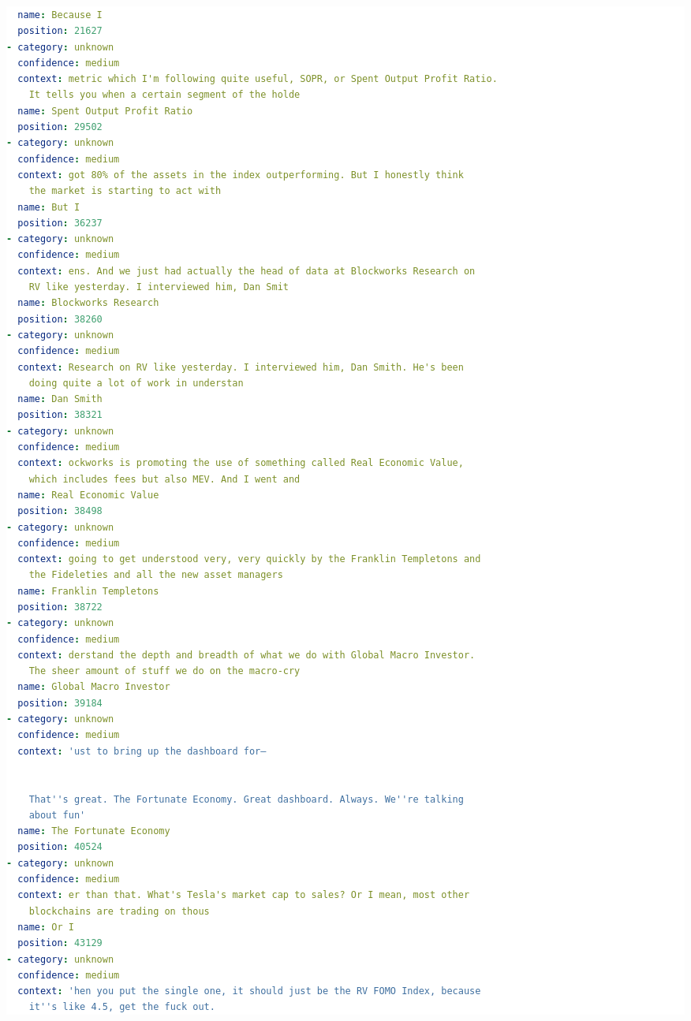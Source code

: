 ```yaml
  name: Because I
  position: 21627
- category: unknown
  confidence: medium
  context: metric which I'm following quite useful, SOPR, or Spent Output Profit Ratio.
    It tells you when a certain segment of the holde
  name: Spent Output Profit Ratio
  position: 29502
- category: unknown
  confidence: medium
  context: got 80% of the assets in the index outperforming. But I honestly think
    the market is starting to act with
  name: But I
  position: 36237
- category: unknown
  confidence: medium
  context: ens. And we just had actually the head of data at Blockworks Research on
    RV like yesterday. I interviewed him, Dan Smit
  name: Blockworks Research
  position: 38260
- category: unknown
  confidence: medium
  context: Research on RV like yesterday. I interviewed him, Dan Smith. He's been
    doing quite a lot of work in understan
  name: Dan Smith
  position: 38321
- category: unknown
  confidence: medium
  context: ockworks is promoting the use of something called Real Economic Value,
    which includes fees but also MEV. And I went and
  name: Real Economic Value
  position: 38498
- category: unknown
  confidence: medium
  context: going to get understood very, very quickly by the Franklin Templetons and
    the Fideleties and all the new asset managers
  name: Franklin Templetons
  position: 38722
- category: unknown
  confidence: medium
  context: derstand the depth and breadth of what we do with Global Macro Investor.
    The sheer amount of stuff we do on the macro-cry
  name: Global Macro Investor
  position: 39184
- category: unknown
  confidence: medium
  context: 'ust to bring up the dashboard for—


    That''s great. The Fortunate Economy. Great dashboard. Always. We''re talking
    about fun'
  name: The Fortunate Economy
  position: 40524
- category: unknown
  confidence: medium
  context: er than that. What's Tesla's market cap to sales? Or I mean, most other
    blockchains are trading on thous
  name: Or I
  position: 43129
- category: unknown
  confidence: medium
  context: 'hen you put the single one, it should just be the RV FOMO Index, because
    it''s like 4.5, get the fuck out.
```